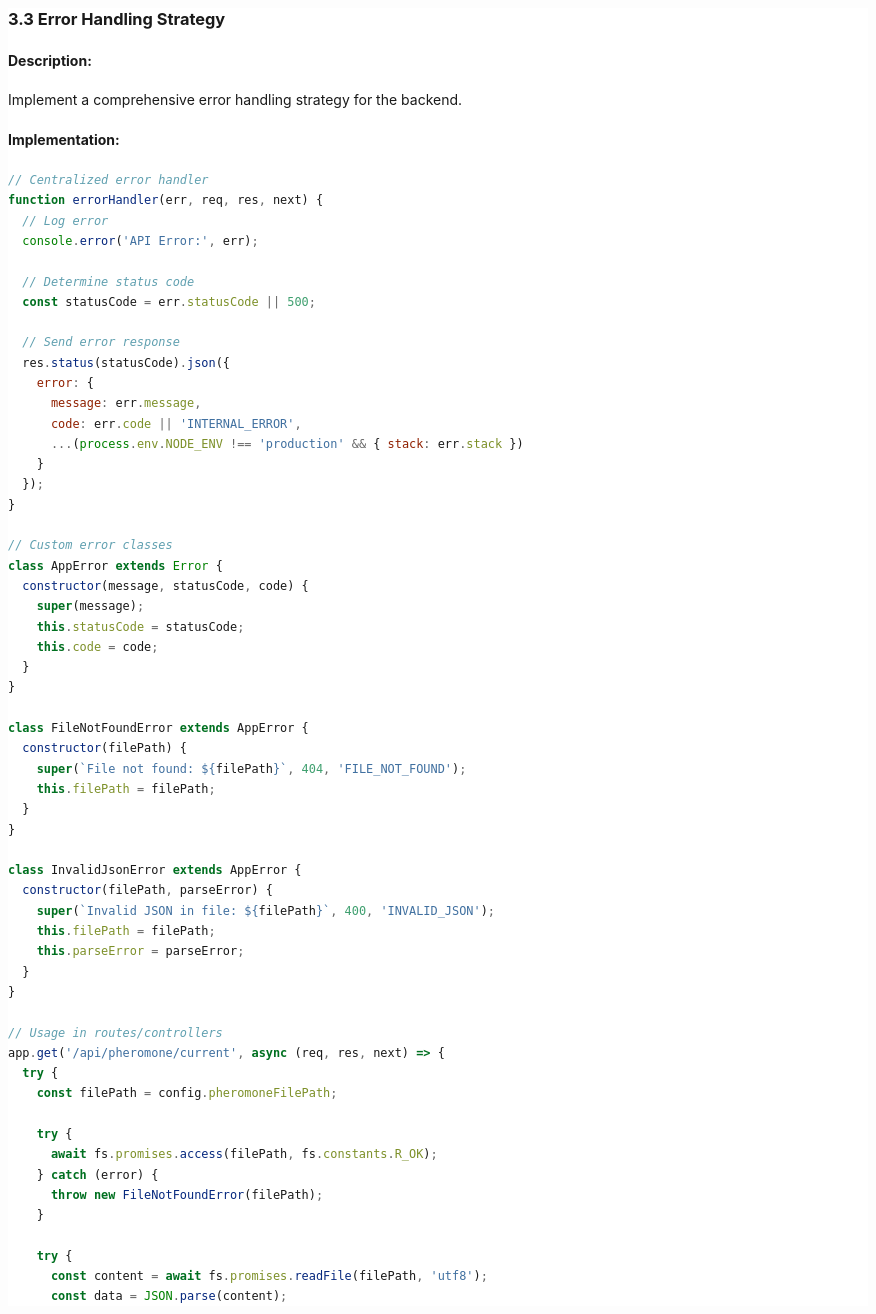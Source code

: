 ### 3.3 Error Handling Strategy

#### Description:
Implement a comprehensive error handling strategy for the backend.

#### Implementation:

```javascript
// Centralized error handler
function errorHandler(err, req, res, next) {
  // Log error
  console.error('API Error:', err);
  
  // Determine status code
  const statusCode = err.statusCode || 500;
  
  // Send error response
  res.status(statusCode).json({
    error: {
      message: err.message,
      code: err.code || 'INTERNAL_ERROR',
      ...(process.env.NODE_ENV !== 'production' && { stack: err.stack })
    }
  });
}

// Custom error classes
class AppError extends Error {
  constructor(message, statusCode, code) {
    super(message);
    this.statusCode = statusCode;
    this.code = code;
  }
}

class FileNotFoundError extends AppError {
  constructor(filePath) {
    super(`File not found: ${filePath}`, 404, 'FILE_NOT_FOUND');
    this.filePath = filePath;
  }
}

class InvalidJsonError extends AppError {
  constructor(filePath, parseError) {
    super(`Invalid JSON in file: ${filePath}`, 400, 'INVALID_JSON');
    this.filePath = filePath;
    this.parseError = parseError;
  }
}

// Usage in routes/controllers
app.get('/api/pheromone/current', async (req, res, next) => {
  try {
    const filePath = config.pheromoneFilePath;
    
    try {
      await fs.promises.access(filePath, fs.constants.R_OK);
    } catch (error) {
      throw new FileNotFoundError(filePath);
    }
    
    try {
      const content = await fs.promises.readFile(filePath, 'utf8');
      const data = JSON.parse(content);
```